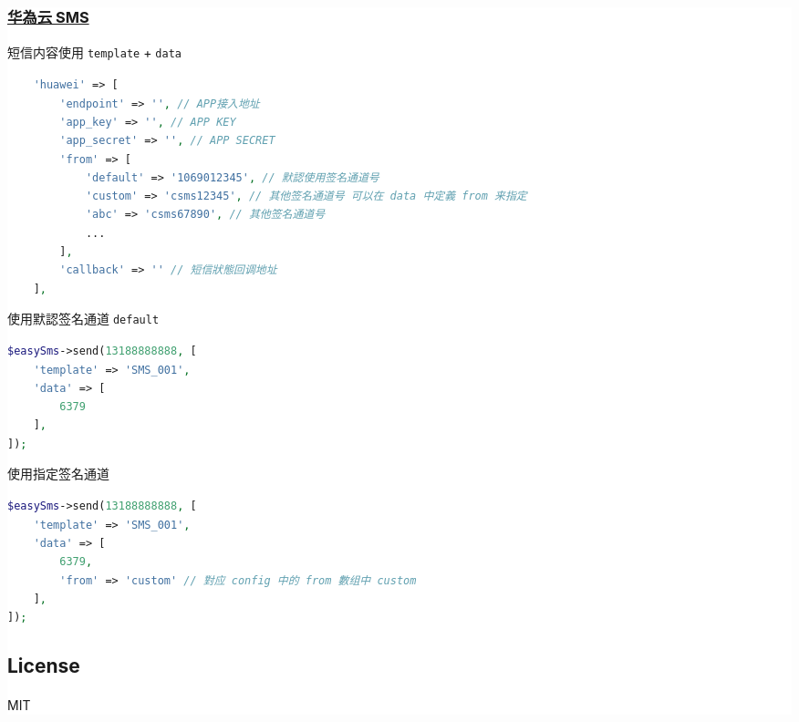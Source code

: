 ### [华為云 SMS](https://www.huaweicloud.com/product/msgsms.html)

短信内容使用 `template` + `data`

```php
    'huawei' => [
        'endpoint' => '', // APP接入地址
        'app_key' => '', // APP KEY
        'app_secret' => '', // APP SECRET
        'from' => [
            'default' => '1069012345', // 默認使用签名通道号
            'custom' => 'csms12345', // 其他签名通道号 可以在 data 中定義 from 来指定
            'abc' => 'csms67890', // 其他签名通道号
            ...
        ],
        'callback' => '' // 短信狀態回调地址
    ],
```

使用默認签名通道 `default`

```php
$easySms->send(13188888888, [
    'template' => 'SMS_001',
    'data' => [
        6379
    ],
]);
```

使用指定签名通道

```php
$easySms->send(13188888888, [
    'template' => 'SMS_001',
    'data' => [
        6379,
        'from' => 'custom' // 對应 config 中的 from 數组中 custom
    ],
]);
```

## License

MIT
